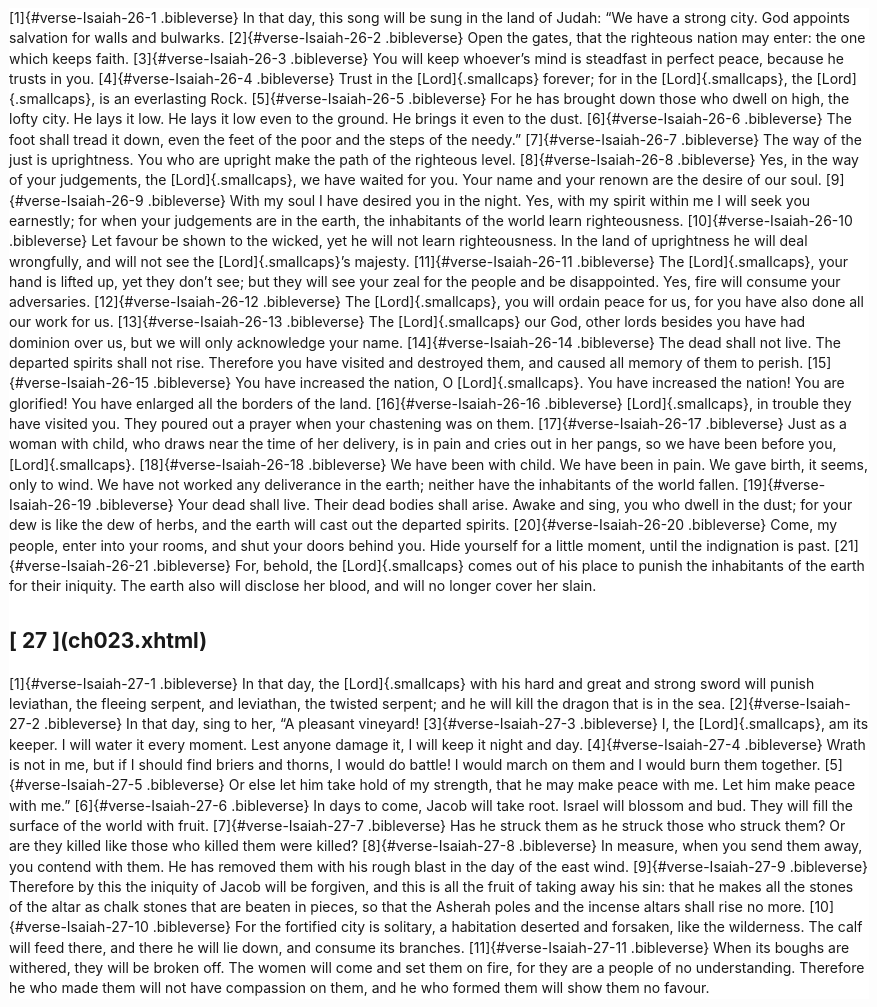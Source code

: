 [1]{#verse-Isaiah-26-1 .bibleverse} In that day, this song will be sung in the land of Judah: “We have a strong city. God appoints salvation for walls and bulwarks. [2]{#verse-Isaiah-26-2 .bibleverse} Open the gates, that the righteous nation may enter: the one which keeps faith. [3]{#verse-Isaiah-26-3 .bibleverse} You will keep whoever’s mind is steadfast in perfect peace, because he trusts in you. [4]{#verse-Isaiah-26-4 .bibleverse} Trust in the [Lord]{.smallcaps} forever; for in the [Lord]{.smallcaps}, the [Lord]{.smallcaps}, is an everlasting Rock. [5]{#verse-Isaiah-26-5 .bibleverse} For he has brought down those who dwell on high, the lofty city. He lays it low. He lays it low even to the ground. He brings it even to the dust. [6]{#verse-Isaiah-26-6 .bibleverse} The foot shall tread it down, even the feet of the poor and the steps of the needy.”
[7]{#verse-Isaiah-26-7 .bibleverse} The way of the just is uprightness. You who are upright make the path of the righteous level. [8]{#verse-Isaiah-26-8 .bibleverse} Yes, in the way of your judgements, the [Lord]{.smallcaps}, we have waited for you. Your name and your renown are the desire of our soul. [9]{#verse-Isaiah-26-9 .bibleverse} With my soul I have desired you in the night. Yes, with my spirit within me I will seek you earnestly; for when your judgements are in the earth, the inhabitants of the world learn righteousness. [10]{#verse-Isaiah-26-10 .bibleverse} Let favour be shown to the wicked, yet he will not learn righteousness. In the land of uprightness he will deal wrongfully, and will not see the [Lord]{.smallcaps}’s majesty. [11]{#verse-Isaiah-26-11 .bibleverse} The [Lord]{.smallcaps}, your hand is lifted up, yet they don’t see; but they will see your zeal for the people and be disappointed. Yes, fire will consume your adversaries. [12]{#verse-Isaiah-26-12 .bibleverse} The [Lord]{.smallcaps}, you will ordain peace for us, for you have also done all our work for us.
[13]{#verse-Isaiah-26-13 .bibleverse} The [Lord]{.smallcaps} our God, other lords besides you have had dominion over us, but we will only acknowledge your name. [14]{#verse-Isaiah-26-14 .bibleverse} The dead shall not live. The departed spirits shall not rise. Therefore you have visited and destroyed them, and caused all memory of them to perish. [15]{#verse-Isaiah-26-15 .bibleverse} You have increased the nation, O [Lord]{.smallcaps}. You have increased the nation! You are glorified! You have enlarged all the borders of the land. [16]{#verse-Isaiah-26-16 .bibleverse} [Lord]{.smallcaps}, in trouble they have visited you. They poured out a prayer when your chastening was on them. [17]{#verse-Isaiah-26-17 .bibleverse} Just as a woman with child, who draws near the time of her delivery, is in pain and cries out in her pangs, so we have been before you, [Lord]{.smallcaps}. [18]{#verse-Isaiah-26-18 .bibleverse} We have been with child. We have been in pain. We gave birth, it seems, only to wind. We have not worked any deliverance in the earth; neither have the inhabitants of the world fallen. [19]{#verse-Isaiah-26-19 .bibleverse} Your dead shall live. Their dead bodies shall arise. Awake and sing, you who dwell in the dust; for your dew is like the dew of herbs, and the earth will cast out the departed spirits.
[20]{#verse-Isaiah-26-20 .bibleverse} Come, my people, enter into your rooms, and shut your doors behind you. Hide yourself for a little moment, until the indignation is past. [21]{#verse-Isaiah-26-21 .bibleverse} For, behold, the [Lord]{.smallcaps} comes out of his place to punish the inhabitants of the earth for their iniquity. The earth also will disclose her blood, and will no longer cover her slain. 

<h2 class="chaptertitle">[&nbsp;27&nbsp;](ch023.xhtml)<span><span id="chapter-Isaiah-27"></span></span></h2>
 
[1]{#verse-Isaiah-27-1 .bibleverse} In that day, the [Lord]{.smallcaps} with his hard and great and strong sword will punish leviathan, the fleeing serpent, and leviathan, the twisted serpent; and he will kill the dragon that is in the sea. [2]{#verse-Isaiah-27-2 .bibleverse} In that day, sing to her, “A pleasant vineyard! [3]{#verse-Isaiah-27-3 .bibleverse} I, the [Lord]{.smallcaps}, am its keeper. I will water it every moment. Lest anyone damage it, I will keep it night and day. [4]{#verse-Isaiah-27-4 .bibleverse} Wrath is not in me, but if I should find briers and thorns, I would do battle! I would march on them and I would burn them together. [5]{#verse-Isaiah-27-5 .bibleverse} Or else let him take hold of my strength, that he may make peace with me. Let him make peace with me.”
[6]{#verse-Isaiah-27-6 .bibleverse} In days to come, Jacob will take root. Israel will blossom and bud. They will fill the surface of the world with fruit. [7]{#verse-Isaiah-27-7 .bibleverse} Has he struck them as he struck those who struck them? Or are they killed like those who killed them were killed? [8]{#verse-Isaiah-27-8 .bibleverse} In measure, when you send them away, you contend with them. He has removed them with his rough blast in the day of the east wind. [9]{#verse-Isaiah-27-9 .bibleverse} Therefore by this the iniquity of Jacob will be forgiven, and this is all the fruit of taking away his sin: that he makes all the stones of the altar as chalk stones that are beaten in pieces, so that the Asherah poles and the incense altars shall rise no more. [10]{#verse-Isaiah-27-10 .bibleverse} For the fortified city is solitary, a habitation deserted and forsaken, like the wilderness. The calf will feed there, and there he will lie down, and consume its branches. [11]{#verse-Isaiah-27-11 .bibleverse} When its boughs are withered, they will be broken off. The women will come and set them on fire, for they are a people of no understanding. Therefore he who made them will not have compassion on them, and he who formed them will show them no favour.